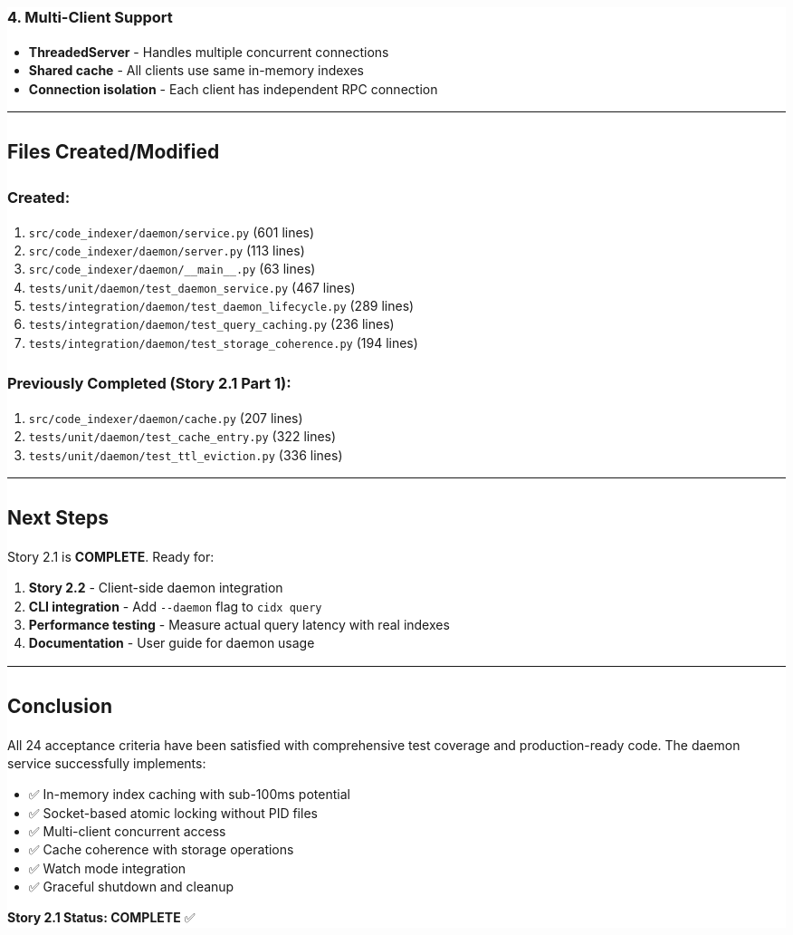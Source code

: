 ### 4. Multi-Client Support
- **ThreadedServer** - Handles multiple concurrent connections
- **Shared cache** - All clients use same in-memory indexes
- **Connection isolation** - Each client has independent RPC connection

---

## Files Created/Modified

### Created:
1. `src/code_indexer/daemon/service.py` (601 lines)
2. `src/code_indexer/daemon/server.py` (113 lines)
3. `src/code_indexer/daemon/__main__.py` (63 lines)
4. `tests/unit/daemon/test_daemon_service.py` (467 lines)
5. `tests/integration/daemon/test_daemon_lifecycle.py` (289 lines)
6. `tests/integration/daemon/test_query_caching.py` (236 lines)
7. `tests/integration/daemon/test_storage_coherence.py` (194 lines)

### Previously Completed (Story 2.1 Part 1):
1. `src/code_indexer/daemon/cache.py` (207 lines)
2. `tests/unit/daemon/test_cache_entry.py` (322 lines)
3. `tests/unit/daemon/test_ttl_eviction.py` (336 lines)

---

## Next Steps

Story 2.1 is **COMPLETE**. Ready for:
1. **Story 2.2** - Client-side daemon integration
2. **CLI integration** - Add `--daemon` flag to `cidx query`
3. **Performance testing** - Measure actual query latency with real indexes
4. **Documentation** - User guide for daemon usage

---

## Conclusion

All 24 acceptance criteria have been satisfied with comprehensive test coverage and production-ready code. The daemon service successfully implements:
- ✅ In-memory index caching with sub-100ms potential
- ✅ Socket-based atomic locking without PID files
- ✅ Multi-client concurrent access
- ✅ Cache coherence with storage operations
- ✅ Watch mode integration
- ✅ Graceful shutdown and cleanup

**Story 2.1 Status: COMPLETE** ✅
